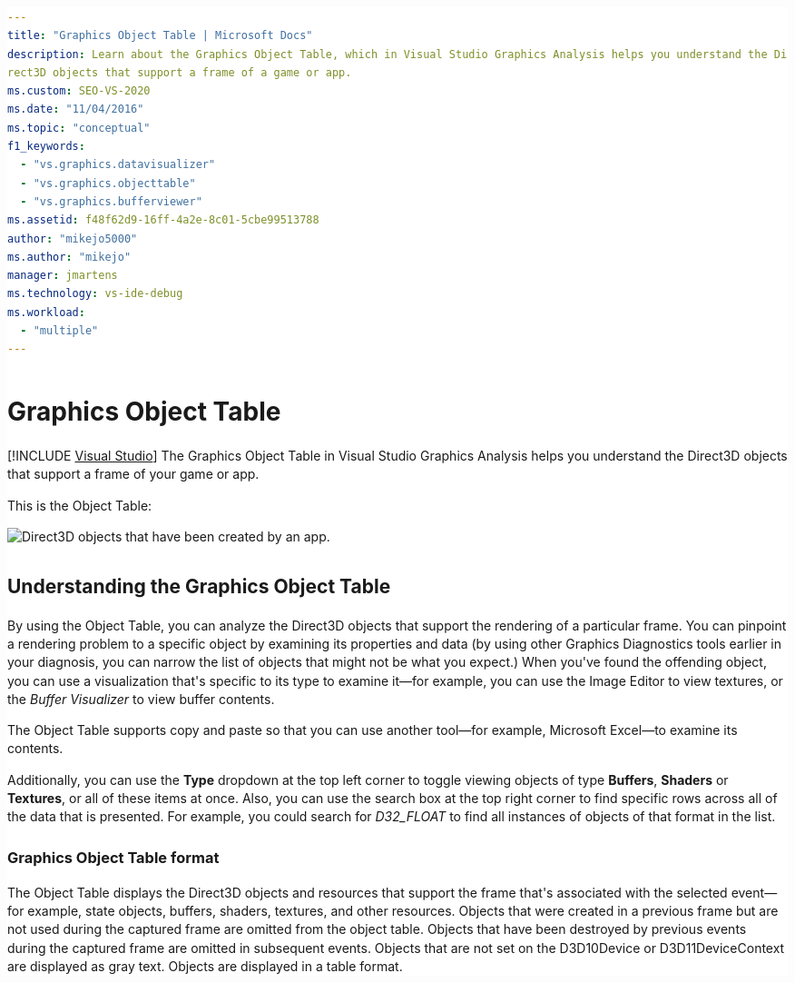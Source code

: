 ```yaml
---
title: "Graphics Object Table | Microsoft Docs"
description: Learn about the Graphics Object Table, which in Visual Studio Graphics Analysis helps you understand the Direct3D objects that support a frame of a game or app.
ms.custom: SEO-VS-2020
ms.date: "11/04/2016"
ms.topic: "conceptual"
f1_keywords:
  - "vs.graphics.datavisualizer"
  - "vs.graphics.objecttable"
  - "vs.graphics.bufferviewer"
ms.assetid: f48f62d9-16ff-4a2e-8c01-5cbe99513788
author: "mikejo5000"
ms.author: "mikejo"
manager: jmartens
ms.technology: vs-ide-debug
ms.workload:
  - "multiple"
---
```

# Graphics Object Table

 [!INCLUDE [Visual Studio](~/includes/applies-to-version/vs-windows-only.md)]
The Graphics Object Table in Visual Studio Graphics Analysis helps you understand the Direct3D objects that support a frame of your game or app.

 This is the Object Table:

 ![Direct3D objects that have been created by an app.](media/gfx_diag_demo_object_table_orientation.png "gfx_diag_demo_object_table_orientation")

## Understanding the Graphics Object Table
 By using the Object Table, you can analyze the Direct3D objects that support the rendering of a particular frame. You can pinpoint a rendering problem to a specific object by examining its properties and data (by using other Graphics Diagnostics tools earlier in your diagnosis, you can narrow the list of objects that might not be what you expect.) When you've found the offending object, you can use a visualization that's specific to its type to examine it—for example, you can use the Image Editor to view textures, or the *Buffer Visualizer* to view buffer contents.

 The Object Table supports copy and paste so that you can use another tool—for example, Microsoft Excel—to examine its contents.

 Additionally, you can use the **Type** dropdown at the top left corner to toggle viewing objects of type **Buffers**, **Shaders** or **Textures**, or all of these items at once.  Also, you can use the search box at the top right corner to find specific rows across all of the data that is presented.  For example, you could search for *D32_FLOAT* to find all instances of objects of that format in the list.

### Graphics Object Table format
 The Object Table displays the Direct3D objects and resources that support the frame that's associated with the selected event—for example, state objects, buffers, shaders, textures, and other resources. Objects that were created in a previous frame but are not used during the captured frame are omitted from the object table. Objects that have been destroyed by previous events during the captured frame are omitted in subsequent events. Objects that are not set on the D3D10Device or D3D11DeviceContext are displayed as gray text. Objects are displayed in a table format.

